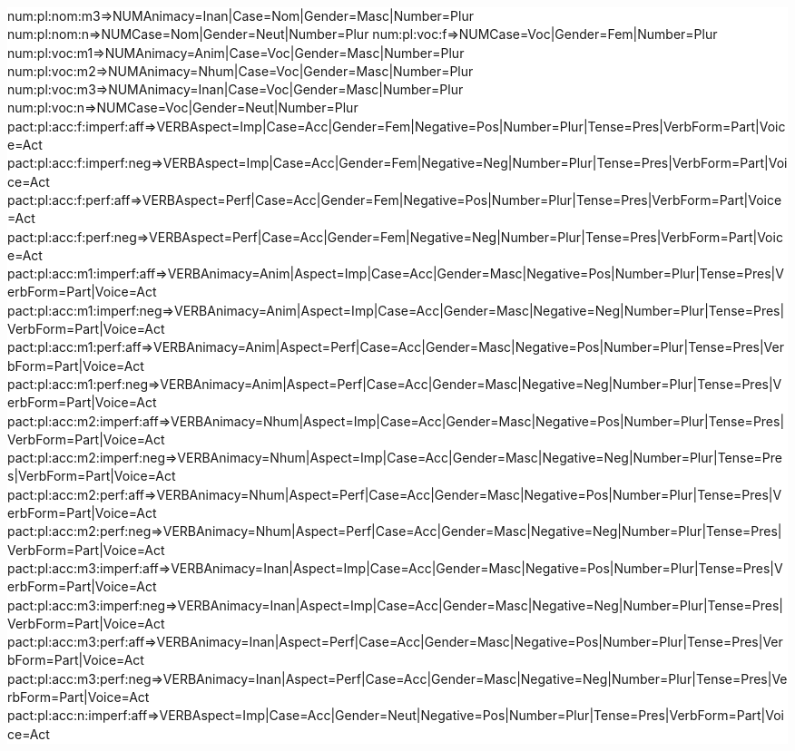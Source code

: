   <tr><td>num:pl:nom:m3</td><td>=&gt;</td><td>NUM</td><td>Animacy=Inan|Case=Nom|Gender=Masc|Number=Plur</td><td><em></em></td></tr>
  <tr style="background:lightgray"><td>num:pl:nom:n</td><td>=&gt;</td><td>NUM</td><td>Case=Nom|Gender=Neut|Number=Plur</td><td><em></em></td></tr>
  <tr><td>num:pl:voc:f</td><td>=&gt;</td><td>NUM</td><td>Case=Voc|Gender=Fem|Number=Plur</td><td><em></em></td></tr>
  <tr style="background:lightgray"><td>num:pl:voc:m1</td><td>=&gt;</td><td>NUM</td><td>Animacy=Anim|Case=Voc|Gender=Masc|Number=Plur</td><td><em></em></td></tr>
  <tr><td>num:pl:voc:m2</td><td>=&gt;</td><td>NUM</td><td>Animacy=Nhum|Case=Voc|Gender=Masc|Number=Plur</td><td><em></em></td></tr>
  <tr style="background:lightgray"><td>num:pl:voc:m3</td><td>=&gt;</td><td>NUM</td><td>Animacy=Inan|Case=Voc|Gender=Masc|Number=Plur</td><td><em></em></td></tr>
  <tr><td>num:pl:voc:n</td><td>=&gt;</td><td>NUM</td><td>Case=Voc|Gender=Neut|Number=Plur</td><td><em></em></td></tr>
  <tr style="background:lightgray"><td>pact:pl:acc:f:imperf:aff</td><td>=&gt;</td><td>VERB</td><td>Aspect=Imp|Case=Acc|Gender=Fem|Negative=Pos|Number=Plur|Tense=Pres|VerbForm=Part|Voice=Act</td><td><em></em></td></tr>
  <tr><td>pact:pl:acc:f:imperf:neg</td><td>=&gt;</td><td>VERB</td><td>Aspect=Imp|Case=Acc|Gender=Fem|Negative=Neg|Number=Plur|Tense=Pres|VerbForm=Part|Voice=Act</td><td><em></em></td></tr>
  <tr style="background:lightgray"><td>pact:pl:acc:f:perf:aff</td><td>=&gt;</td><td>VERB</td><td>Aspect=Perf|Case=Acc|Gender=Fem|Negative=Pos|Number=Plur|Tense=Pres|VerbForm=Part|Voice=Act</td><td><em></em></td></tr>
  <tr><td>pact:pl:acc:f:perf:neg</td><td>=&gt;</td><td>VERB</td><td>Aspect=Perf|Case=Acc|Gender=Fem|Negative=Neg|Number=Plur|Tense=Pres|VerbForm=Part|Voice=Act</td><td><em></em></td></tr>
  <tr style="background:lightgray"><td>pact:pl:acc:m1:imperf:aff</td><td>=&gt;</td><td>VERB</td><td>Animacy=Anim|Aspect=Imp|Case=Acc|Gender=Masc|Negative=Pos|Number=Plur|Tense=Pres|VerbForm=Part|Voice=Act</td><td><em></em></td></tr>
  <tr><td>pact:pl:acc:m1:imperf:neg</td><td>=&gt;</td><td>VERB</td><td>Animacy=Anim|Aspect=Imp|Case=Acc|Gender=Masc|Negative=Neg|Number=Plur|Tense=Pres|VerbForm=Part|Voice=Act</td><td><em></em></td></tr>
  <tr style="background:lightgray"><td>pact:pl:acc:m1:perf:aff</td><td>=&gt;</td><td>VERB</td><td>Animacy=Anim|Aspect=Perf|Case=Acc|Gender=Masc|Negative=Pos|Number=Plur|Tense=Pres|VerbForm=Part|Voice=Act</td><td><em></em></td></tr>
  <tr><td>pact:pl:acc:m1:perf:neg</td><td>=&gt;</td><td>VERB</td><td>Animacy=Anim|Aspect=Perf|Case=Acc|Gender=Masc|Negative=Neg|Number=Plur|Tense=Pres|VerbForm=Part|Voice=Act</td><td><em></em></td></tr>
  <tr style="background:lightgray"><td>pact:pl:acc:m2:imperf:aff</td><td>=&gt;</td><td>VERB</td><td>Animacy=Nhum|Aspect=Imp|Case=Acc|Gender=Masc|Negative=Pos|Number=Plur|Tense=Pres|VerbForm=Part|Voice=Act</td><td><em></em></td></tr>
  <tr><td>pact:pl:acc:m2:imperf:neg</td><td>=&gt;</td><td>VERB</td><td>Animacy=Nhum|Aspect=Imp|Case=Acc|Gender=Masc|Negative=Neg|Number=Plur|Tense=Pres|VerbForm=Part|Voice=Act</td><td><em></em></td></tr>
  <tr style="background:lightgray"><td>pact:pl:acc:m2:perf:aff</td><td>=&gt;</td><td>VERB</td><td>Animacy=Nhum|Aspect=Perf|Case=Acc|Gender=Masc|Negative=Pos|Number=Plur|Tense=Pres|VerbForm=Part|Voice=Act</td><td><em></em></td></tr>
  <tr><td>pact:pl:acc:m2:perf:neg</td><td>=&gt;</td><td>VERB</td><td>Animacy=Nhum|Aspect=Perf|Case=Acc|Gender=Masc|Negative=Neg|Number=Plur|Tense=Pres|VerbForm=Part|Voice=Act</td><td><em></em></td></tr>
  <tr style="background:lightgray"><td>pact:pl:acc:m3:imperf:aff</td><td>=&gt;</td><td>VERB</td><td>Animacy=Inan|Aspect=Imp|Case=Acc|Gender=Masc|Negative=Pos|Number=Plur|Tense=Pres|VerbForm=Part|Voice=Act</td><td><em></em></td></tr>
  <tr><td>pact:pl:acc:m3:imperf:neg</td><td>=&gt;</td><td>VERB</td><td>Animacy=Inan|Aspect=Imp|Case=Acc|Gender=Masc|Negative=Neg|Number=Plur|Tense=Pres|VerbForm=Part|Voice=Act</td><td><em></em></td></tr>
  <tr style="background:lightgray"><td>pact:pl:acc:m3:perf:aff</td><td>=&gt;</td><td>VERB</td><td>Animacy=Inan|Aspect=Perf|Case=Acc|Gender=Masc|Negative=Pos|Number=Plur|Tense=Pres|VerbForm=Part|Voice=Act</td><td><em></em></td></tr>
  <tr><td>pact:pl:acc:m3:perf:neg</td><td>=&gt;</td><td>VERB</td><td>Animacy=Inan|Aspect=Perf|Case=Acc|Gender=Masc|Negative=Neg|Number=Plur|Tense=Pres|VerbForm=Part|Voice=Act</td><td><em></em></td></tr>
  <tr style="background:lightgray"><td>pact:pl:acc:n:imperf:aff</td><td>=&gt;</td><td>VERB</td><td>Aspect=Imp|Case=Acc|Gender=Neut|Negative=Pos|Number=Plur|Tense=Pres|VerbForm=Part|Voice=Act</td><td><em></em></td></tr>